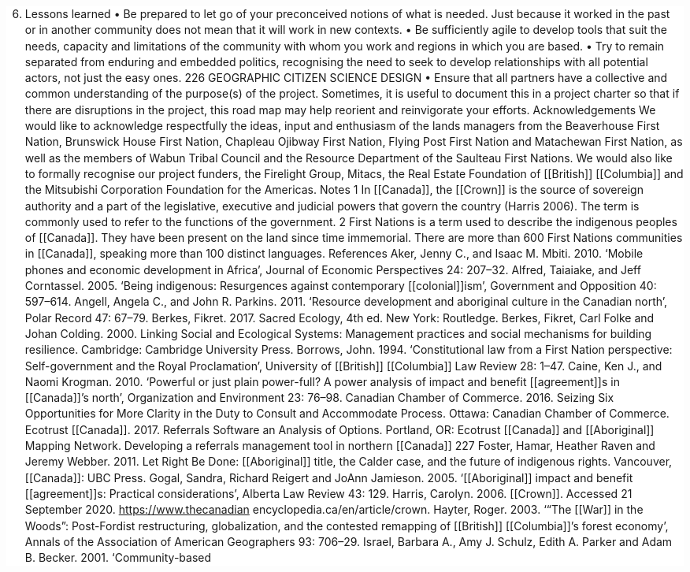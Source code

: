 6. Lessons learned
• Be prepared to let go of your preconceived notions of what is needed.
Just because it worked in the past or in another community does
not mean that it will work in new contexts.
• Be sufficiently agile to develop tools that suit the needs, capacity
and limitations of the community with whom you work and regions
in which you are based.
• Try to remain separated from enduring and embedded politics, recognising the need to seek to develop relationships with all potential
actors, not just the easy ones.
  226 GEOGRAPHIC CITIZEN SCIENCE DESIGN
• Ensure that all partners have a collective and common understanding of the purpose(s) of the project. Sometimes, it is useful to document this in a project charter so that if there are disruptions in the
project, this road map may help reorient and reinvigorate your
efforts.
Acknowledgements
We would like to acknowledge respectfully the ideas, input and enthusiasm of the lands managers from the Beaverhouse First Nation, Brunswick
House First Nation, Chapleau Ojibway First Nation, Flying Post First Nation
and Matachewan First Nation, as well as the members of Wabun Tribal
Council and the Resource Department of the Saulteau First Nations. We
would also like to formally recognise our project funders, the Firelight
Group, Mitacs, the Real Estate Foundation of [[British]] [[Columbia]] and the
Mitsubishi Corporation Foundation for the Americas.
Notes
1 In [[Canada]], the [[Crown]] is the source of sovereign authority and a part of the legislative, executive and judicial powers that govern the country (Harris 2006). The term is commonly used
to refer to the functions of the government.
2 First Nations is a term used to describe the indigenous peoples of [[Canada]]. They have been
present on the land since time immemorial. There are more than 600 First Nations communities in [[Canada]], speaking more than 100 distinct languages.
References
Aker, Jenny C., and Isaac M. Mbiti. 2010. ‘Mobile phones and economic development in Africa’,
Journal of Economic Perspectives 24: 207–32.
Alfred, Taiaiake, and Jeff Corntassel. 2005. ‘Being indigenous: Resurgences against contemporary
[[colonial]]ism’, Government and Opposition 40: 597–614.
Angell, Angela C., and John R. Parkins. 2011. ‘Resource development and aboriginal culture in
the Canadian north’, Polar Record 47: 67–79.
Berkes, Fikret. 2017. Sacred Ecology, 4th ed. New York: Routledge.
Berkes, Fikret, Carl Folke and Johan Colding. 2000. Linking Social and Ecological Systems:
Management practices and social mechanisms for building resilience. Cambridge: Cambridge
University Press.
Borrows, John. 1994. ‘Constitutional law from a First Nation perspective: Self-government and
the Royal Proclamation’, University of [[British]] [[Columbia]] Law Review 28: 1–47.
Caine, Ken J., and Naomi Krogman. 2010. ‘Powerful or just plain power-full? A power analysis of
impact and benefit [[agreement]]s in [[Canada]]’s north’, Organization and Environment 23: 76–98.
Canadian Chamber of Commerce. 2016. Seizing Six Opportunities for More Clarity in the Duty to
Consult and Accommodate Process. Ottawa: Canadian Chamber of Commerce.
Ecotrust [[Canada]]. 2017. Referrals Software an Analysis of Options. Portland, OR: Ecotrust [[Canada]]
and [[Aboriginal]] Mapping Network.
  Developing a referrals management tool in northern [[Canada]] 227
Foster, Hamar, Heather Raven and Jeremy Webber. 2011. Let Right Be Done: [[Aboriginal]] title, the
Calder case, and the future of indigenous rights. Vancouver, [[Canada]]: UBC Press.
Gogal, Sandra, Richard Reigert and JoAnn Jamieson. 2005. ‘[[Aboriginal]] impact and benefit
[[agreement]]s: Practical considerations’, Alberta Law Review 43: 129.
Harris, Carolyn. 2006. [[Crown]]. Accessed 21 September 2020. https://www.thecanadian
encyclopedia.ca/en/article/crown.
Hayter, Roger. 2003. ‘“The [[War]] in the Woods”: Post-Fordist restructuring, globalization, and the
contested remapping of [[British]] [[Columbia]]’s forest economy’, Annals of the Association of American Geographers 93: 706–29.
Israel, Barbara A., Amy J. Schulz, Edith A. Parker and Adam B. Becker. 2001. ‘Community-based